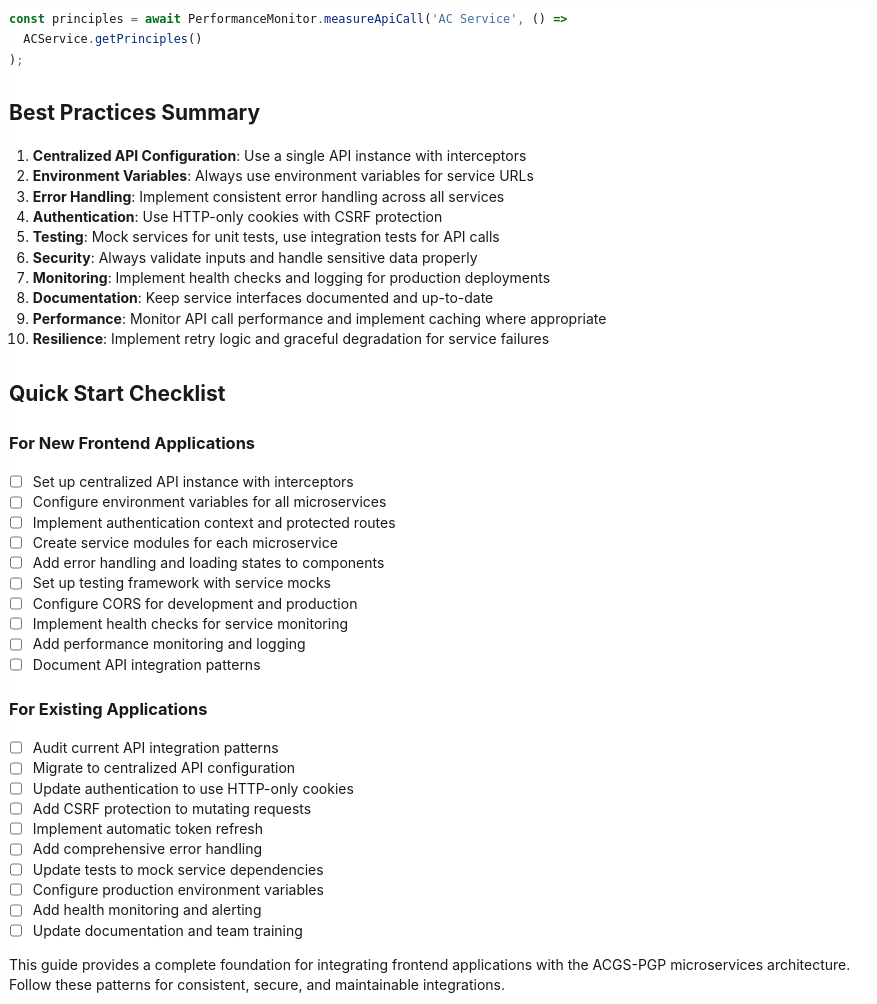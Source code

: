 ```javascript
const principles = await PerformanceMonitor.measureApiCall('AC Service', () =>
  ACService.getPrinciples()
);
```

## Best Practices Summary

1. **Centralized API Configuration**: Use a single API instance with interceptors
2. **Environment Variables**: Always use environment variables for service URLs
3. **Error Handling**: Implement consistent error handling across all services
4. **Authentication**: Use HTTP-only cookies with CSRF protection
5. **Testing**: Mock services for unit tests, use integration tests for API calls
6. **Security**: Always validate inputs and handle sensitive data properly
7. **Monitoring**: Implement health checks and logging for production deployments
8. **Documentation**: Keep service interfaces documented and up-to-date
9. **Performance**: Monitor API call performance and implement caching where appropriate
10. **Resilience**: Implement retry logic and graceful degradation for service failures

## Quick Start Checklist

### For New Frontend Applications

- [ ] Set up centralized API instance with interceptors
- [ ] Configure environment variables for all microservices
- [ ] Implement authentication context and protected routes
- [ ] Create service modules for each microservice
- [ ] Add error handling and loading states to components
- [ ] Set up testing framework with service mocks
- [ ] Configure CORS for development and production
- [ ] Implement health checks for service monitoring
- [ ] Add performance monitoring and logging
- [ ] Document API integration patterns

### For Existing Applications

- [ ] Audit current API integration patterns
- [ ] Migrate to centralized API configuration
- [ ] Update authentication to use HTTP-only cookies
- [ ] Add CSRF protection to mutating requests
- [ ] Implement automatic token refresh
- [ ] Add comprehensive error handling
- [ ] Update tests to mock service dependencies
- [ ] Configure production environment variables
- [ ] Add health monitoring and alerting
- [ ] Update documentation and team training

This guide provides a complete foundation for integrating frontend applications with the ACGS-PGP microservices architecture. Follow these patterns for consistent, secure, and maintainable integrations.
